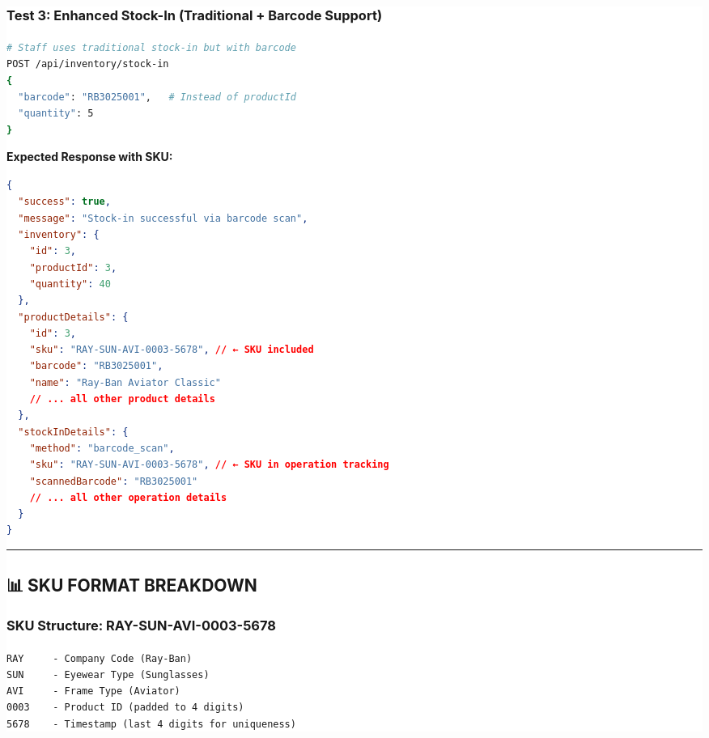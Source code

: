 ### **Test 3: Enhanced Stock-In (Traditional + Barcode Support)**

```bash
# Staff uses traditional stock-in but with barcode
POST /api/inventory/stock-in
{
  "barcode": "RB3025001",   # Instead of productId
  "quantity": 5
}
```

**Expected Response with SKU:**

```json
{
  "success": true,
  "message": "Stock-in successful via barcode scan",
  "inventory": {
    "id": 3,
    "productId": 3,
    "quantity": 40
  },
  "productDetails": {
    "id": 3,
    "sku": "RAY-SUN-AVI-0003-5678", // ← SKU included
    "barcode": "RB3025001",
    "name": "Ray-Ban Aviator Classic"
    // ... all other product details
  },
  "stockInDetails": {
    "method": "barcode_scan",
    "sku": "RAY-SUN-AVI-0003-5678", // ← SKU in operation tracking
    "scannedBarcode": "RB3025001"
    // ... all other operation details
  }
}
```

---

## **📊 SKU FORMAT BREAKDOWN**

### **SKU Structure: RAY-SUN-AVI-0003-5678**

```
RAY     - Company Code (Ray-Ban)
SUN     - Eyewear Type (Sunglasses)
AVI     - Frame Type (Aviator)
0003    - Product ID (padded to 4 digits)
5678    - Timestamp (last 4 digits for uniqueness)
```
